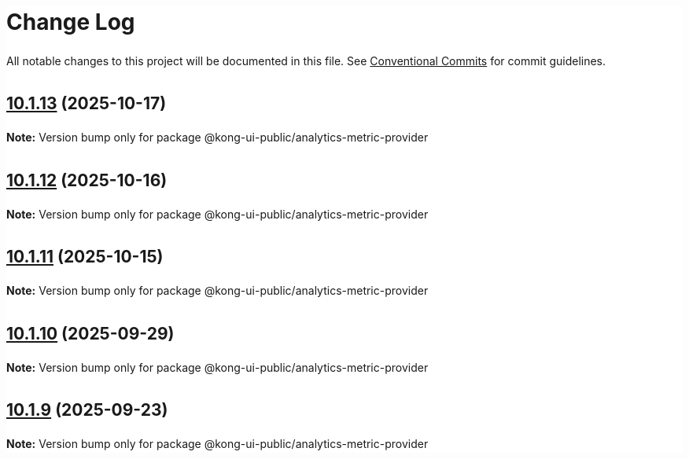 # Change Log

All notable changes to this project will be documented in this file.
See [Conventional Commits](https://conventionalcommits.org) for commit guidelines.

## [10.1.13](https://github.com/Kong/public-ui-components/compare/@kong-ui-public/analytics-metric-provider@10.1.12...@kong-ui-public/analytics-metric-provider@10.1.13) (2025-10-17)

**Note:** Version bump only for package @kong-ui-public/analytics-metric-provider





## [10.1.12](https://github.com/Kong/public-ui-components/compare/@kong-ui-public/analytics-metric-provider@10.1.11...@kong-ui-public/analytics-metric-provider@10.1.12) (2025-10-16)

**Note:** Version bump only for package @kong-ui-public/analytics-metric-provider





## [10.1.11](https://github.com/Kong/public-ui-components/compare/@kong-ui-public/analytics-metric-provider@10.1.10...@kong-ui-public/analytics-metric-provider@10.1.11) (2025-10-15)

**Note:** Version bump only for package @kong-ui-public/analytics-metric-provider





## [10.1.10](https://github.com/Kong/public-ui-components/compare/@kong-ui-public/analytics-metric-provider@10.1.9...@kong-ui-public/analytics-metric-provider@10.1.10) (2025-09-29)

**Note:** Version bump only for package @kong-ui-public/analytics-metric-provider





## [10.1.9](https://github.com/Kong/public-ui-components/compare/@kong-ui-public/analytics-metric-provider@10.1.8...@kong-ui-public/analytics-metric-provider@10.1.9) (2025-09-23)

**Note:** Version bump only for package @kong-ui-public/analytics-metric-provider


